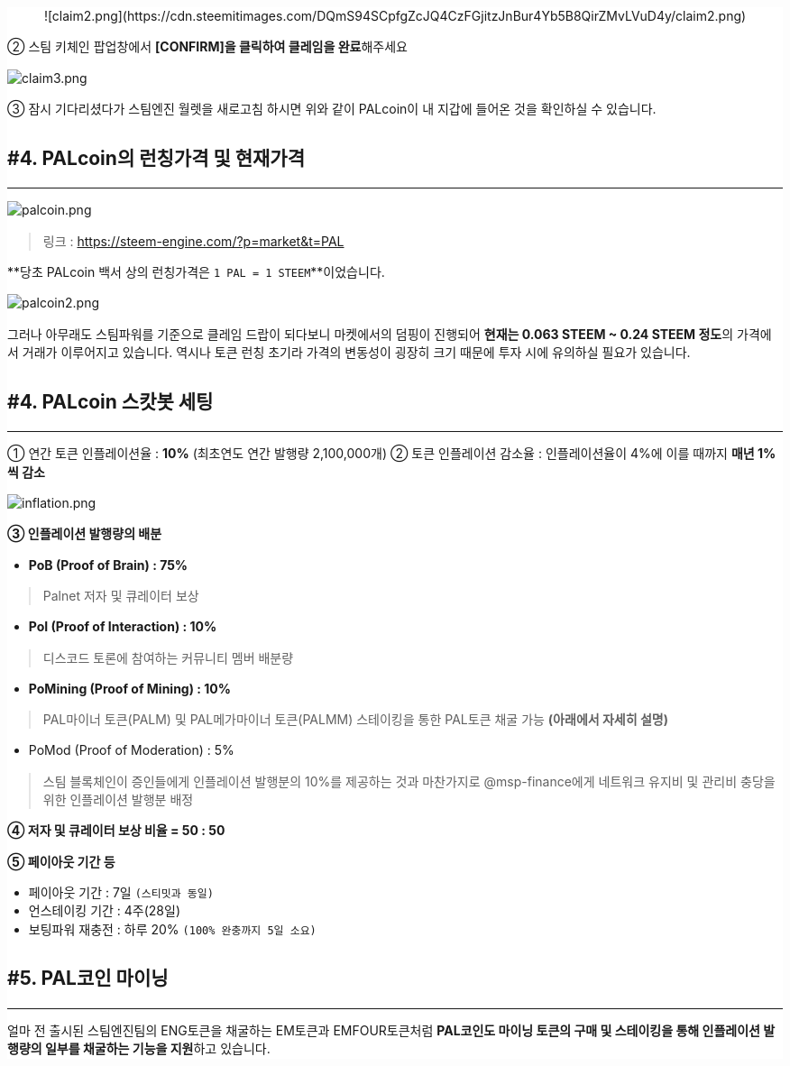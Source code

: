 <center>![claim2.png](https://cdn.steemitimages.com/DQmS94SCpfgZcJQ4CzFGjitzJnBur4Yb5B8QirZMvLVuD4y/claim2.png)</center>

② 스팀 키체인 팝업창에서 **[CONFIRM]을 클릭하여 클레임을 완료**해주세요

![claim3.png](https://cdn.steemitimages.com/DQmPzhh6a6U1v17Maj4RS3aRwP7gbYidpdLZDP3hdx2wVBB/claim3.png)

③ 잠시 기다리셨다가 스팀엔진 월렛을 새로고침 하시면 위와 같이 PALcoin이 내 지갑에 들어온 것을 확인하실 수 있습니다. 


## #4. PALcoin의 런칭가격 및 현재가격
---
![palcoin.png](https://cdn.steemitimages.com/DQmW9EcfXmHs8zkBMN7Kj19HN9jqY8nSKFS1ATDf1YXfECJ/palcoin.png)
> 링크 : https://steem-engine.com/?p=market&t=PAL

**당초 PALcoin 백서 상의 런칭가격은 `1 PAL = 1 STEEM`**이었습니다. 

![palcoin2.png](https://cdn.steemitimages.com/DQmZmtrD2M7enmBTYqVP4CU6sPe95FkARCpBbi8kRsZoGJG/palcoin2.png)

그러나 아무래도 스팀파워를 기준으로 클레임 드랍이 되다보니 마켓에서의 덤핑이 진행되어 **현재는 0.063 STEEM ~ 0.24 STEEM 정도**의 가격에서 거래가 이루어지고 있습니다. 역시나 토큰 런칭 초기라 가격의 변동성이 굉장히 크기 때문에 투자 시에 유의하실 필요가 있습니다.


## #4. PALcoin 스캇봇 세팅
---
① 연간 토큰 인플레이션율 : **10%** (최초연도 연간 발행량 2,100,000개)
② 토큰 인플레이션 감소율 : 인플레이션율이 4%에 이를 때까지 **매년 1%씩 감소** 

![inflation.png](https://cdn.steemitimages.com/DQmcBMBELdGWUVfqL3TGtaZWb2MSzLntQv7wux9WXBudXn8/inflation.png)

**③ 인플레이션 발행량의 배분**
- **PoB (Proof of Brain) : 75%**
> Palnet 저자 및 큐레이터 보상
- **PoI (Proof of Interaction) : 10%**
> 디스코드 토론에 참여하는 커뮤니티 멤버 배분량
- **PoMining (Proof of Mining) : 10%**
> PAL마이너 토큰(PALM) 및 PAL메가마이너 토큰(PALMM) 스테이킹을 통한 PAL토큰 채굴 가능 **(아래에서 자세히 설명)**
- PoMod (Proof of Moderation) : 5%
> 스팀 블록체인이 증인들에게 인플레이션 발행분의 10%를 제공하는 것과 마찬가지로 @msp-finance에게 네트워크 유지비 및 관리비 충당을 위한 인플레이션 발행분 배정

**④ 저자 및 큐레이터 보상 비율 = 50 : 50**

**⑤ 페이아웃 기간 등**
- 페이아웃 기간 : 7일 `(스티밋과 동일)`
- 언스테이킹 기간 : 4주(28일)
- 보팅파워 재충전 : 하루 20% `(100% 완충까지 5일 소요)`

## #5. PAL코인 마이닝
---

얼마 전 출시된 스팀엔진팀의 ENG토큰을 채굴하는 EM토큰과 EMFOUR토큰처럼 **PAL코인도 마이닝 토큰의 구매 및 스테이킹을 통해 인플레이션 발행량의 일부를 채굴하는 기능을 지원**하고 있습니다. 
